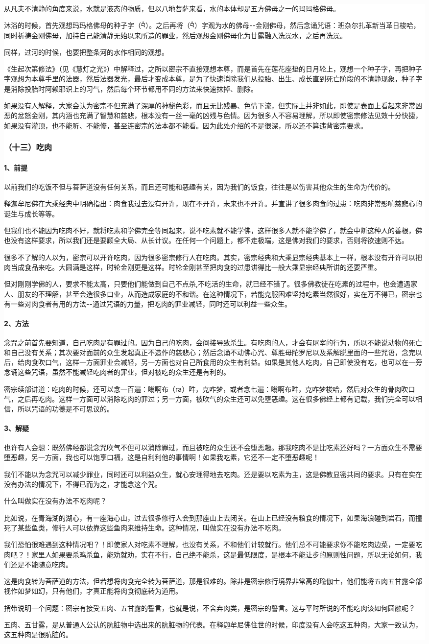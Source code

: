 从凡夫不清静的角度来说，水就是液态的物质，但以八地菩萨来看，水的本体却是五方佛母之一的玛玛格佛母。

沐浴的时候，首先观想玛玛格佛母的种子字（བཾ）。之后再将（བཾ）字观为水的佛母--金刚佛母，然后念诵咒语：班杂尔扎革新当革日梭哈，同时祈祷金刚佛母，加持自己能清静无始以来所造的罪业，然后观想金刚佛母化为甘露融入洗澡水，之后再洗澡。

同样，过河的时候，也要把整条河的水作相同的观想。

《生起次第修法》（见《慧灯之光》）中解释过，之所以密宗不直接观想本尊，而是首先在莲花座垫的日月轮上，观想一个种子字，再把种子字观想为本尊手里的法器，然后法器发光，最后才变成本尊，是为了快速消除我们从投胎、出生、成长直到死亡阶段的不清静现象，种子字是消除投胎时阿赖耶识上的习气，然后每个环节都用不同的方法来快速抹掉、删除。

如果没有人解释，大家会认为密宗不但充满了深厚的神秘色彩，而且无比残暴、色情下流，但实际上并非如此，即使是表面上看起来非常凶恶的忿怒金刚，其内涵也充满了智慧和慈悲，根本没有一丝一毫的凶残与色情。因为很多人不容易理解，所以即使密宗修法见效十分快捷，如果没有灌顶，也不能听、不能修，甚至连密宗的法本都不能看。因为此处介绍的不是很深，所以还不算违背密宗要求。

### （十三）吃肉

#### 1、前提

以前我们的吃饭不但与菩萨道没有任何关系，而且还可能和恶趣有关，因为我们的饭食，往往是以伤害其他众生的生命为代价的。

释迦牟尼佛在大乘经典中明确指出：肉食我过去没有开许，现在不开许，未来也不开许。并宣讲了很多肉食的过患：吃肉非常影响慈悲心的诞生与成长等等。

但我们也不能因为吃肉不好，就将吃素和学佛完全等同起来，说不吃素就不能学佛，这样很多人就不能学佛了，就会中断这种人的善根，佛也没有这样要求，所以我们还是要顾全大局、从长计议。在任何一个问题上，都不走极端，这是佛对我们的要求，否则将欲速则不达。

很多不了解的人以为，密宗可以开许吃肉，因为很多密宗修行人在吃肉。其实，密宗经典和大乘显宗经典基本上一样，根本没有开许可以把肉当成食品来吃。大圆满是这样，时轮金刚更是这样。时轮金刚甚至把肉食的过患讲得比一般大乘显宗经典所讲的还要严重。

但对刚刚学佛的人，要求不能太高，只要他们能做到自己不点杀,不吃活的生命，就已经不错了。很多佛教徒在吃素的过程中，也会遭遇家人、朋友的不理解，甚至会造很多口业，从而造成家庭的不和谐。在这种情况下，若能克服困难坚持吃素当然很好，实在万不得已，密宗也有一些对肉食者有用的方法--通过咒语的力量，把吃肉的罪业减轻，同时还可以利益一些众生。

#### 2、方法

念咒之前首先要知道，自己吃肉是有罪过的。因为自己的吃肉，会间接导致杀生。有吃肉的人，才会有屠宰的行为，所以不能说动物的死亡和自己没有关系；其次要对面前的众生发起真正不造作的慈悲心；然后念诵不动佛心咒、尊胜母陀罗尼以及系解脱里面的一些咒语，念完以后，给肉食吹口气，这样一方面罪业会减轻，另一方面也对自己所食用的众生有利益。如果是其他人吃肉，自己即使没有吃，也可以在一旁念诵这些咒语，虽然不能减轻吃肉者的罪业，但对被吃的众生还是有利的。

密宗续部讲道：吃肉的时候，还可以念一百遍：嗡啊布（ra）吽，克咋梦，或者念七遍：嗡啊布吽，克咋梦梭哈，然后对众生的骨肉吹口气，之后再吃肉。这样一方面可以消除吃肉的罪过；另一方面，被吹气的众生还可以免堕恶趣。这在很多佛经上都有记载，我们完全可以相信，所以咒语的功德是不可思议的。

#### 3、解疑

也许有人会想：既然佛经都说念咒吹气不但可以消除罪过，而且被吃的众生还不会堕恶趣。那我吃肉不是比吃素还好吗？一方面众生不需要堕恶趣，另一方面，我也可以饱享口福，这是自利利他的事情啊！如果我吃素，它还不一定不堕恶趣呢！

我们不能以为念咒可以减少罪业，同时还可以利益众生，就心安理得地去吃肉。还是要以吃素为主，这是佛教显密共同的要求。只有在实在没有办法的情况下，不得已而为之，才能念这个咒。

什么叫做实在没有办法不吃肉呢？

比如说，在青海湖的湖心，有一座海心山，过去很多修行人会到那座山上去闭关。在山上已经没有粮食的情况下，如果海浪碰到岩石，而撞死了某些鱼类，修行人可以依靠这些鱼肉来维持生命。这种情况，叫做实在没有办法不吃肉。

我们恐怕很难遇到这种情况吧？！即使家人对吃素不理解，也没有关系，不和他们计较就行。他们总不可能要求你不能吃肉边菜，一定要吃肉吧？！家里人如果要杀鸡杀鱼，能劝就劝，实在不行，自己绝不能杀，这是最低限度，是根本不能让步的原则性问题，所以无论如何，我们还是不能随意吃肉。

这是肉食转为菩萨道的方法，但若想将肉食完全转为菩萨道，那是很难的。除非是密宗修行境界非常高的瑜伽士，他们能将五肉五甘露全部视作如梦如幻，只有他们，才真正能将肉食彻底转为道用。

捎带说明一个问题：密宗有接受五肉、五甘露的誓言，也就是说，不舍弃肉类，是密宗的誓言。这与平时所说的不能吃肉该如何圆融呢？

五肉、五甘露，是从普通人公认的肮脏物中选出来的肮脏物的代表。在释迦牟尼佛住世的时候，印度没有人会吃这五种肉，大家一致认为，这五种肉是很肮脏的。
